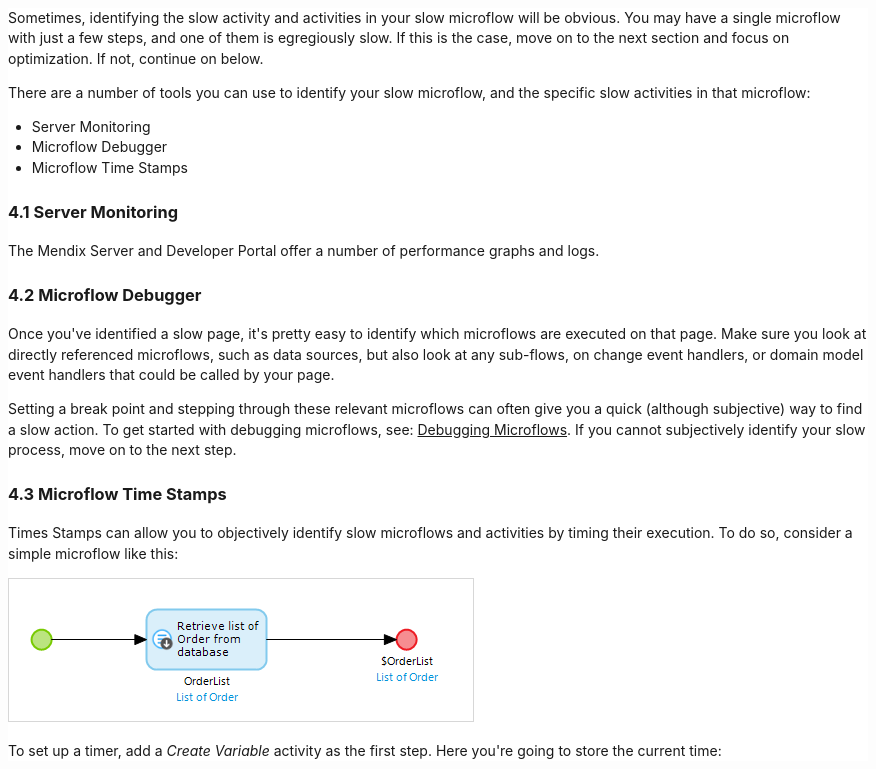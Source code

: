 Sometimes, identifying the slow activity and activities in your slow microflow will be obvious. You may have a single microflow with just a few steps, and one of them is egregiously slow. If this is the case, move on to the next section and focus on optimization. If not, continue on below.

There are a number of tools you can use to identify your slow microflow, and the specific slow activities in that microflow:

*   Server Monitoring
*   Microflow Debugger
*   Microflow Time Stamps

### 4.1 Server Monitoring

The Mendix Server and Developer Portal offer a number of performance graphs and logs.

### 4.2 Microflow Debugger

Once you've identified a slow page, it's pretty easy to identify which microflows are executed on that page. Make sure you look at directly referenced microflows, such as data sources, but also look at any sub-flows, on change event handlers, or domain model event handlers that could be called by your page.

Setting a break point and stepping through these relevant microflows can often give you a quick (although subjective) way to find a slow action. To get started with debugging microflows, see: [Debugging Microflows](/howto/monitoring-troubleshooting/debug-microflows). If you cannot subjectively identify your slow process, move on to the next step.

### 4.3 Microflow Time Stamps

Times Stamps can allow you to objectively identify slow microflows and activities by timing their execution. To do so, consider a simple microflow like this:

![](attachments/18448611/18580222.png)

To set up a timer, add a _Create Variable_ activity as the first step. Here you're going to store the current time:

